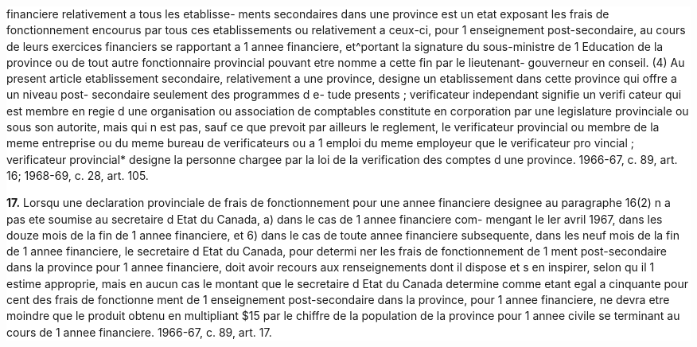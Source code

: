 financiere relativement a tous les etablisse-
ments secondaires dans une province est un
etat exposant les frais de fonctionnement
encourus par tous ces etablissements ou
relativement a ceux-ci, pour 1 enseignement
post-secondaire, au cours de leurs exercices
financiers se rapportant a 1 annee financiere,
et^portant la signature du sous-ministre de
1 Education de la province ou de tout autre
fonctionnaire provincial pouvant etre
nomme a cette fin par le lieutenant-
gouverneur en conseil.
(4) Au present article
etablissement secondaire, relativement a
une province, designe un etablissement dans
cette province qui offre a un niveau post-
secondaire seulement des programmes d e-
tude presents ;
verificateur independant signifie un verifi
cateur qui est membre en regie d une
organisation ou association de comptables
constitute en corporation par une legislature
provinciale ou sous son autorite, mais qui
n est pas, sauf ce que prevoit par ailleurs le
reglement, le verificateur provincial ou
membre de la meme entreprise ou du meme
bureau de verificateurs ou a 1 emploi du
meme employeur que le verificateur pro
vincial ;
verificateur provincial* designe la personne
chargee par la loi de la verification des
comptes d une province. 1966-67, c. 89, art.
16; 1968-69, c. 28, art. 105.

**17.** Lorsqu une declaration provinciale de
frais de fonctionnement pour une annee
financiere designee au paragraphe 16(2) n a
pas ete soumise au secretaire d Etat du
Canada,
a) dans le cas de 1 annee financiere com-
mengant le ler avril 1967, dans les douze
mois de la fin de 1 annee financiere, et
6) dans le cas de toute annee financiere
subsequente, dans les neuf mois de la fin
de 1 annee financiere,
le secretaire d Etat du Canada, pour determi
ner les frais de fonctionnement de 1
ment post-secondaire dans la province pour
1 annee financiere, doit avoir recours aux
renseignements dont il dispose et s en inspirer,
selon qu il 1 estime approprie, mais en aucun
cas le montant que le secretaire d Etat du
Canada determine comme etant egal a
cinquante pour cent des frais de fonctionne
ment de 1 enseignement post-secondaire dans
la province, pour 1 annee financiere, ne devra
etre moindre que le produit obtenu en
multipliant $15 par le chiffre de la population
de la province pour 1 annee civile se terminant
au cours de 1 annee financiere. 1966-67, c. 89,
art. 17.
